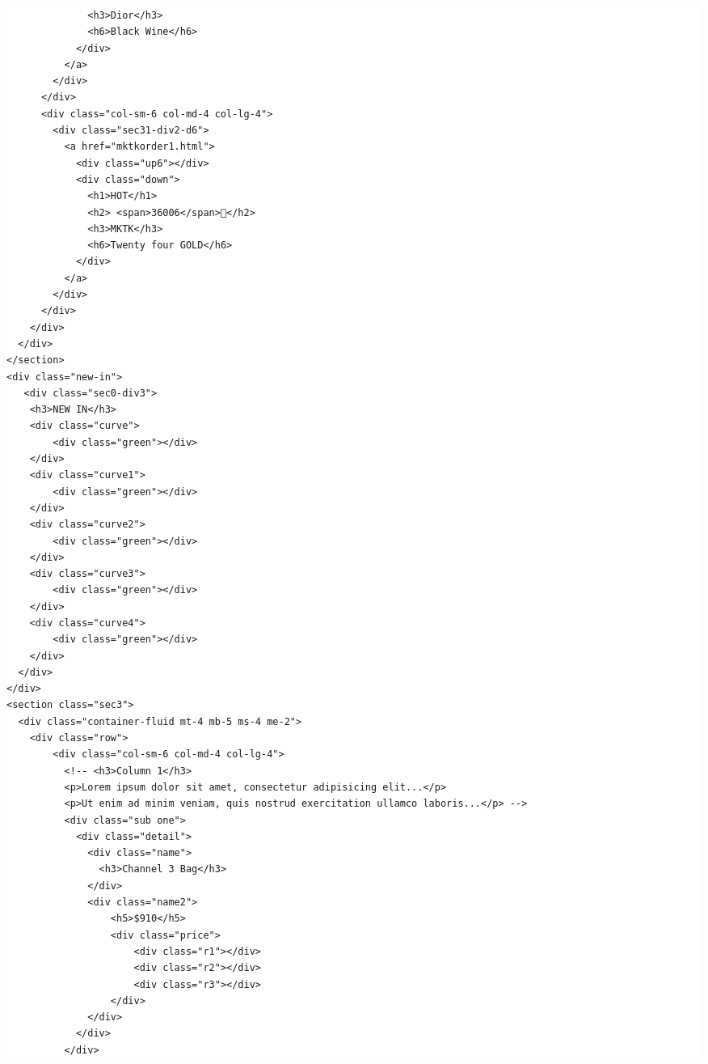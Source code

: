                   <h3>Dior</h3>
                  <h6>Black Wine</h6>
                </div>
              </a>
            </div>
          </div>
          <div class="col-sm-6 col-md-4 col-lg-4">
            <div class="sec31-div2-d6">
              <a href="mktkorder1.html">
                <div class="up6"></div>
                <div class="down">
                  <h1>HOT</h1>
                  <h2> <span>36006</span>🤍</h2>
                  <h3>MKTK</h3>
                  <h6>Twenty four GOLD</h6>
                </div>
              </a>
            </div>
          </div>
        </div>
      </div>
    </section>
    <div class="new-in">
       <div class="sec0-div3">
        <h3>NEW IN</h3>
        <div class="curve">
            <div class="green"></div>
        </div>
        <div class="curve1">
            <div class="green"></div>
        </div>
        <div class="curve2">
            <div class="green"></div>
        </div>
        <div class="curve3">
            <div class="green"></div>
        </div>
        <div class="curve4">
            <div class="green"></div>
        </div>
      </div>
    </div>
    <section class="sec3">
      <div class="container-fluid mt-4 mb-5 ms-4 me-2">
        <div class="row">
            <div class="col-sm-6 col-md-4 col-lg-4">
              <!-- <h3>Column 1</h3>
              <p>Lorem ipsum dolor sit amet, consectetur adipisicing elit...</p>
              <p>Ut enim ad minim veniam, quis nostrud exercitation ullamco laboris...</p> -->
              <div class="sub one">
                <div class="detail">
                  <div class="name">
                    <h3>Channel 3 Bag</h3>
                  </div>
                  <div class="name2">
                      <h5>$910</h5>
                      <div class="price">
                          <div class="r1"></div>
                          <div class="r2"></div>
                          <div class="r3"></div>
                      </div>
                  </div>
                </div>
              </div>